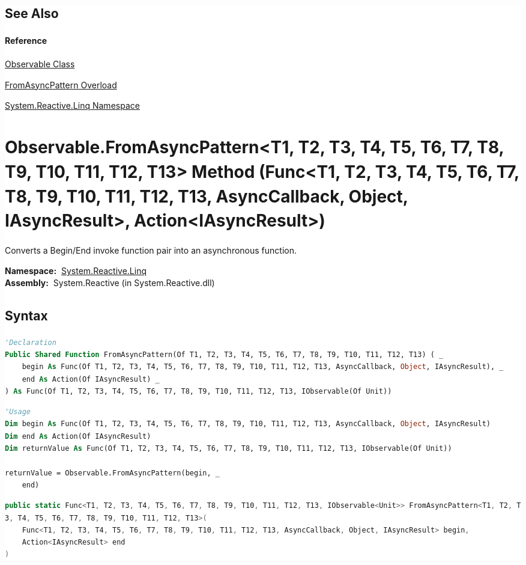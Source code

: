 ## See Also

#### Reference

[Observable Class](Observable/Observable)

[FromAsyncPattern Overload](FromAsyncPattern/Observable.FromAsyncPattern)

[System.Reactive.Linq Namespace](System.Reactive.Linq/System.Reactive.Linq)










# Observable.FromAsyncPattern\<T1, T2, T3, T4, T5, T6, T7, T8, T9, T10, T11, T12, T13\> Method (Func\<T1, T2, T3, T4, T5, T6, T7, T8, T9, T10, T11, T12, T13, AsyncCallback, Object, IAsyncResult\>, Action\<IAsyncResult\>)

Converts a Begin/End invoke function pair into an asynchronous function.

**Namespace:**  [System.Reactive.Linq](System.Reactive.Linq/System.Reactive.Linq)  
**Assembly:**  System.Reactive (in System.Reactive.dll)

## Syntax

```vb
'Declaration
Public Shared Function FromAsyncPattern(Of T1, T2, T3, T4, T5, T6, T7, T8, T9, T10, T11, T12, T13) ( _
    begin As Func(Of T1, T2, T3, T4, T5, T6, T7, T8, T9, T10, T11, T12, T13, AsyncCallback, Object, IAsyncResult), _
    end As Action(Of IAsyncResult) _
) As Func(Of T1, T2, T3, T4, T5, T6, T7, T8, T9, T10, T11, T12, T13, IObservable(Of Unit))
```

```vb
'Usage
Dim begin As Func(Of T1, T2, T3, T4, T5, T6, T7, T8, T9, T10, T11, T12, T13, AsyncCallback, Object, IAsyncResult)
Dim end As Action(Of IAsyncResult)
Dim returnValue As Func(Of T1, T2, T3, T4, T5, T6, T7, T8, T9, T10, T11, T12, T13, IObservable(Of Unit))

returnValue = Observable.FromAsyncPattern(begin, _
    end)
```

```csharp
public static Func<T1, T2, T3, T4, T5, T6, T7, T8, T9, T10, T11, T12, T13, IObservable<Unit>> FromAsyncPattern<T1, T2, T3, T4, T5, T6, T7, T8, T9, T10, T11, T12, T13>(
    Func<T1, T2, T3, T4, T5, T6, T7, T8, T9, T10, T11, T12, T13, AsyncCallback, Object, IAsyncResult> begin,
    Action<IAsyncResult> end
)
```
